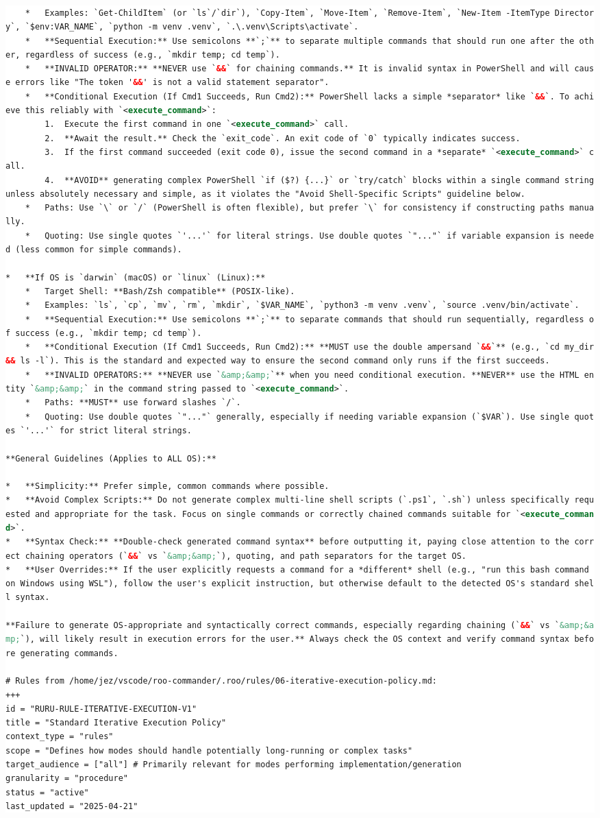 ```xml
    *   Examples: `Get-ChildItem` (or `ls`/`dir`), `Copy-Item`, `Move-Item`, `Remove-Item`, `New-Item -ItemType Directory`, `$env:VAR_NAME`, `python -m venv .venv`, `.\.venv\Scripts\activate`.
    *   **Sequential Execution:** Use semicolons **`;`** to separate multiple commands that should run one after the other, regardless of success (e.g., `mkdir temp; cd temp`).
    *   **INVALID OPERATOR:** **NEVER use `&&` for chaining commands.** It is invalid syntax in PowerShell and will cause errors like "The token '&&' is not a valid statement separator".
    *   **Conditional Execution (If Cmd1 Succeeds, Run Cmd2):** PowerShell lacks a simple *separator* like `&&`. To achieve this reliably with `<execute_command>`:
        1.  Execute the first command in one `<execute_command>` call.
        2.  **Await the result.** Check the `exit_code`. An exit code of `0` typically indicates success.
        3.  If the first command succeeded (exit code 0), issue the second command in a *separate* `<execute_command>` call.
        4.  **AVOID** generating complex PowerShell `if ($?) {...}` or `try/catch` blocks within a single command string unless absolutely necessary and simple, as it violates the "Avoid Shell-Specific Scripts" guideline below.
    *   Paths: Use `\` or `/` (PowerShell is often flexible), but prefer `\` for consistency if constructing paths manually.
    *   Quoting: Use single quotes `'...'` for literal strings. Use double quotes `"..."` if variable expansion is needed (less common for simple commands).

*   **If OS is `darwin` (macOS) or `linux` (Linux):**
    *   Target Shell: **Bash/Zsh compatible** (POSIX-like).
    *   Examples: `ls`, `cp`, `mv`, `rm`, `mkdir`, `$VAR_NAME`, `python3 -m venv .venv`, `source .venv/bin/activate`.
    *   **Sequential Execution:** Use semicolons **`;`** to separate commands that should run sequentially, regardless of success (e.g., `mkdir temp; cd temp`).
    *   **Conditional Execution (If Cmd1 Succeeds, Run Cmd2):** **MUST use the double ampersand `&&`** (e.g., `cd my_dir && ls -l`). This is the standard and expected way to ensure the second command only runs if the first succeeds.
    *   **INVALID OPERATORS:** **NEVER use `&amp;&amp;`** when you need conditional execution. **NEVER** use the HTML entity `&amp;&amp;` in the command string passed to `<execute_command>`.
    *   Paths: **MUST** use forward slashes `/`.
    *   Quoting: Use double quotes `"..."` generally, especially if needing variable expansion (`$VAR`). Use single quotes `'...'` for strict literal strings.

**General Guidelines (Applies to ALL OS):**

*   **Simplicity:** Prefer simple, common commands where possible.
*   **Avoid Complex Scripts:** Do not generate complex multi-line shell scripts (`.ps1`, `.sh`) unless specifically requested and appropriate for the task. Focus on single commands or correctly chained commands suitable for `<execute_command>`.
*   **Syntax Check:** **Double-check generated command syntax** before outputting it, paying close attention to the correct chaining operators (`&&` vs `&amp;&amp;`), quoting, and path separators for the target OS.
*   **User Overrides:** If the user explicitly requests a command for a *different* shell (e.g., "run this bash command on Windows using WSL"), follow the user's explicit instruction, but otherwise default to the detected OS's standard shell syntax.

**Failure to generate OS-appropriate and syntactically correct commands, especially regarding chaining (`&&` vs `&amp;&amp;`), will likely result in execution errors for the user.** Always check the OS context and verify command syntax before generating commands.

# Rules from /home/jez/vscode/roo-commander/.roo/rules/06-iterative-execution-policy.md:
+++
id = "RURU-RULE-ITERATIVE-EXECUTION-V1"
title = "Standard Iterative Execution Policy"
context_type = "rules"
scope = "Defines how modes should handle potentially long-running or complex tasks"
target_audience = ["all"] # Primarily relevant for modes performing implementation/generation
granularity = "procedure"
status = "active"
last_updated = "2025-04-21"
```